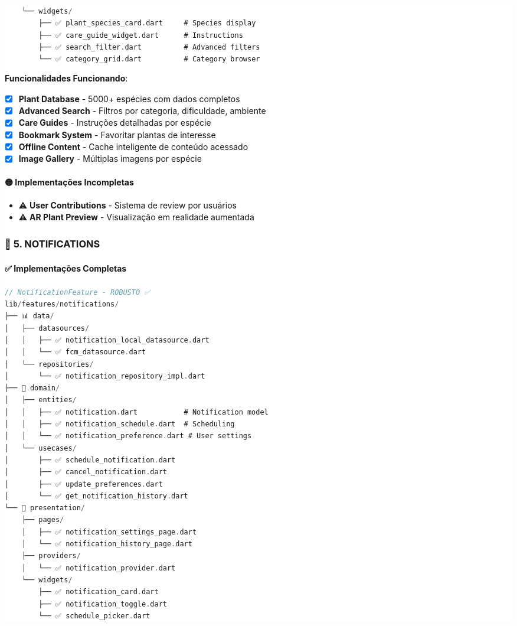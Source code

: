 ```dart
    └── widgets/
        ├── ✅ plant_species_card.dart     # Species display
        ├── ✅ care_guide_widget.dart      # Instructions
        ├── ✅ search_filter.dart          # Advanced filters
        └── ✅ category_grid.dart          # Category browser
```

**Funcionalidades Funcionando**:
- [x] **Plant Database** - 5000+ espécies com dados completos
- [x] **Advanced Search** - Filtros por categoria, dificuldade, ambiente
- [x] **Care Guides** - Instruções detalhadas por espécie
- [x] **Bookmark System** - Favoritar plantas de interesse
- [x] **Offline Content** - Cache inteligente de conteúdo acessado
- [x] **Image Gallery** - Múltiplas imagens por espécie

#### 🟡 **Implementações Incompletas**
- ⚠️ **User Contributions** - Sistema de review por usuários
- ⚠️ **AR Plant Preview** - Visualização em realidade aumentada

### 🔔 **5. NOTIFICATIONS**

#### ✅ **Implementações Completas**
```dart
// NotificationFeature - ROBUSTO ✅
lib/features/notifications/
├── 📊 data/
│   ├── datasources/
│   │   ├── ✅ notification_local_datasource.dart
│   │   └── ✅ fcm_datasource.dart
│   └── repositories/
│       └── ✅ notification_repository_impl.dart
├── 🎯 domain/
│   ├── entities/
│   │   ├── ✅ notification.dart           # Notification model
│   │   ├── ✅ notification_schedule.dart  # Scheduling
│   │   └── ✅ notification_preference.dart # User settings
│   └── usecases/
│       ├── ✅ schedule_notification.dart
│       ├── ✅ cancel_notification.dart
│       ├── ✅ update_preferences.dart
│       └── ✅ get_notification_history.dart
└── 🎨 presentation/
    ├── pages/
    │   ├── ✅ notification_settings_page.dart
    │   └── ✅ notification_history_page.dart
    ├── providers/
    │   └── ✅ notification_provider.dart
    └── widgets/
        ├── ✅ notification_card.dart
        ├── ✅ notification_toggle.dart
        └── ✅ schedule_picker.dart
```
